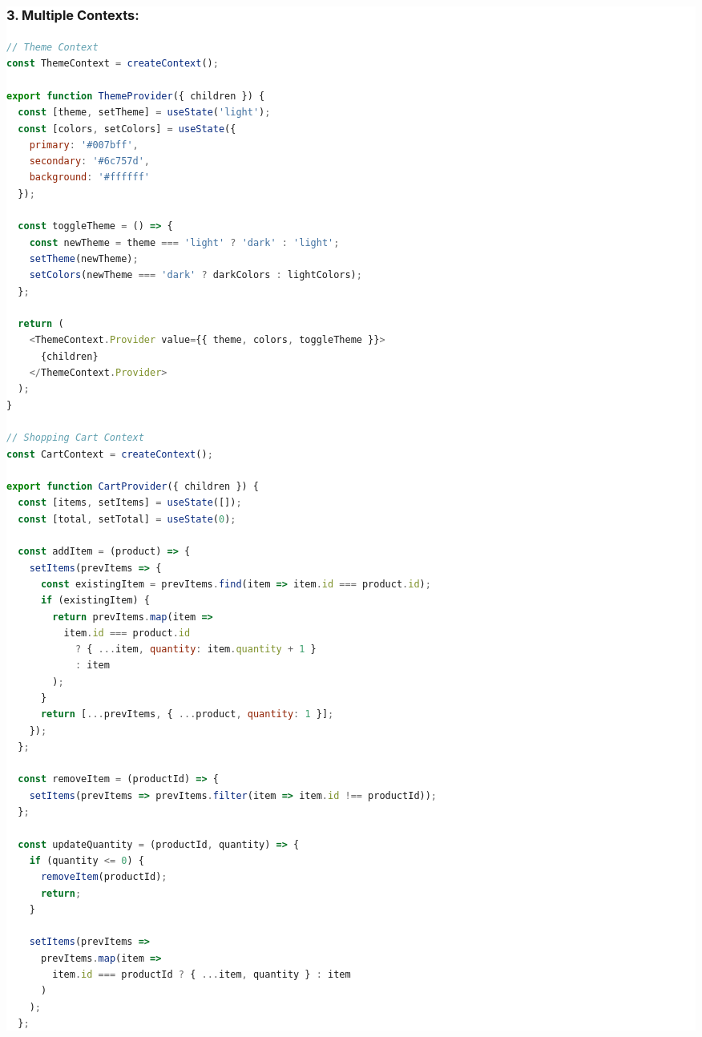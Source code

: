 ### **3. Multiple Contexts:**
```javascript
// Theme Context
const ThemeContext = createContext();

export function ThemeProvider({ children }) {
  const [theme, setTheme] = useState('light');
  const [colors, setColors] = useState({
    primary: '#007bff',
    secondary: '#6c757d',
    background: '#ffffff'
  });

  const toggleTheme = () => {
    const newTheme = theme === 'light' ? 'dark' : 'light';
    setTheme(newTheme);
    setColors(newTheme === 'dark' ? darkColors : lightColors);
  };

  return (
    <ThemeContext.Provider value={{ theme, colors, toggleTheme }}>
      {children}
    </ThemeContext.Provider>
  );
}

// Shopping Cart Context
const CartContext = createContext();

export function CartProvider({ children }) {
  const [items, setItems] = useState([]);
  const [total, setTotal] = useState(0);

  const addItem = (product) => {
    setItems(prevItems => {
      const existingItem = prevItems.find(item => item.id === product.id);
      if (existingItem) {
        return prevItems.map(item =>
          item.id === product.id
            ? { ...item, quantity: item.quantity + 1 }
            : item
        );
      }
      return [...prevItems, { ...product, quantity: 1 }];
    });
  };

  const removeItem = (productId) => {
    setItems(prevItems => prevItems.filter(item => item.id !== productId));
  };

  const updateQuantity = (productId, quantity) => {
    if (quantity <= 0) {
      removeItem(productId);
      return;
    }

    setItems(prevItems =>
      prevItems.map(item =>
        item.id === productId ? { ...item, quantity } : item
      )
    );
  };
```